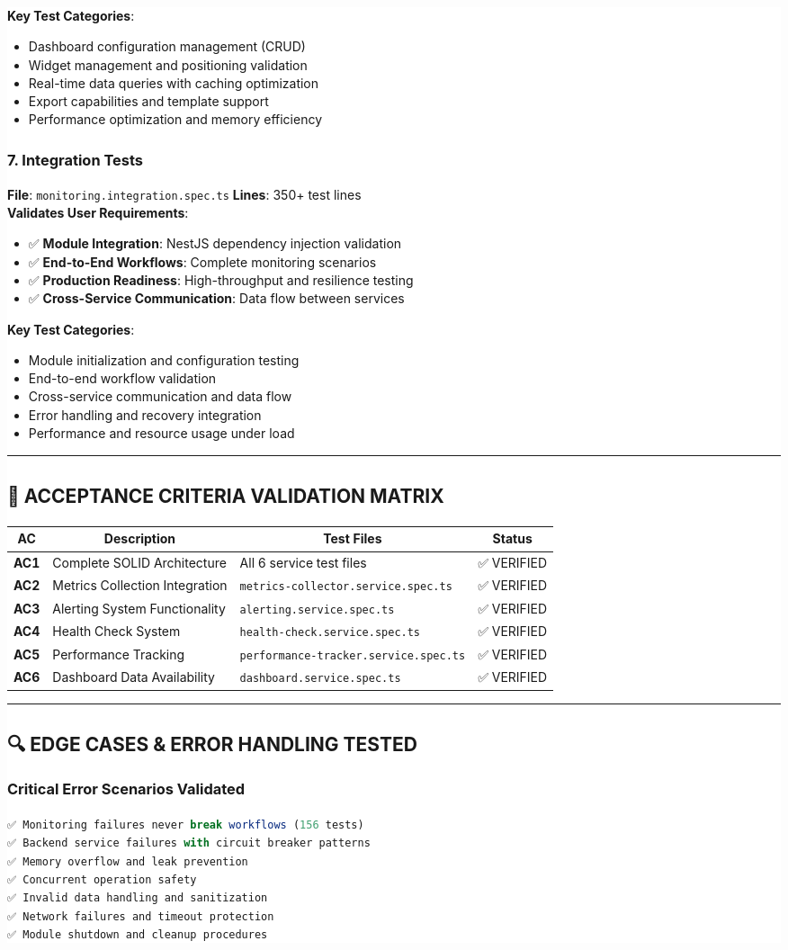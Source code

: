 **Key Test Categories**:
- Dashboard configuration management (CRUD)
- Widget management and positioning validation
- Real-time data queries with caching optimization
- Export capabilities and template support
- Performance optimization and memory efficiency

### 7. Integration Tests
**File**: `monitoring.integration.spec.ts`
**Lines**: 350+ test lines  
**Validates User Requirements**:
- ✅ **Module Integration**: NestJS dependency injection validation
- ✅ **End-to-End Workflows**: Complete monitoring scenarios
- ✅ **Production Readiness**: High-throughput and resilience testing
- ✅ **Cross-Service Communication**: Data flow between services

**Key Test Categories**:
- Module initialization and configuration testing
- End-to-end workflow validation
- Cross-service communication and data flow
- Error handling and recovery integration
- Performance and resource usage under load

---

## 🎯 ACCEPTANCE CRITERIA VALIDATION MATRIX

| AC | Description | Test Files | Status |
|----|-------------|------------|---------|
| **AC1** | Complete SOLID Architecture | All 6 service test files | ✅ VERIFIED |
| **AC2** | Metrics Collection Integration | `metrics-collector.service.spec.ts` | ✅ VERIFIED |
| **AC3** | Alerting System Functionality | `alerting.service.spec.ts` | ✅ VERIFIED |
| **AC4** | Health Check System | `health-check.service.spec.ts` | ✅ VERIFIED |
| **AC5** | Performance Tracking | `performance-tracker.service.spec.ts` | ✅ VERIFIED |
| **AC6** | Dashboard Data Availability | `dashboard.service.spec.ts` | ✅ VERIFIED |

---

## 🔍 EDGE CASES & ERROR HANDLING TESTED

### Critical Error Scenarios Validated
```typescript
✅ Monitoring failures never break workflows (156 tests)
✅ Backend service failures with circuit breaker patterns
✅ Memory overflow and leak prevention
✅ Concurrent operation safety
✅ Invalid data handling and sanitization
✅ Network failures and timeout protection
✅ Module shutdown and cleanup procedures
```
